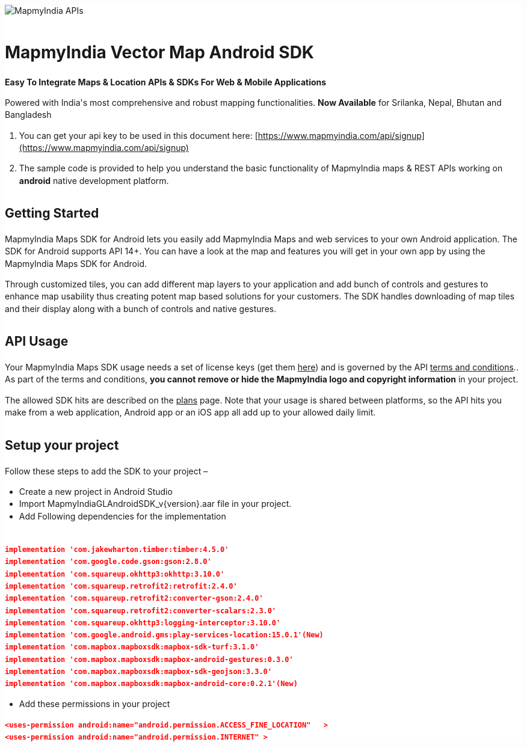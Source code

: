 ![MapmyIndia APIs](https://www.mapmyindia.com/api/img/mapmyindia-api.png)
 # **MapmyIndia Vector Map Android SDK**

**Easy To Integrate Maps & Location APIs & SDKs For Web & Mobile Applications**

Powered with India's most comprehensive and robust mapping functionalities.
**Now Available**  for Srilanka, Nepal, Bhutan and Bangladesh

1. You can get your api key to be used in this document here: [https://www.mapmyindia.com/api/signup](https://www.mapmyindia.com/api/signup)

2. The sample code is provided to help you understand the basic functionality of MapmyIndia maps & REST APIs working on **android** native development platform.  

## Getting Started

MapmyIndia Maps SDK for Android lets you easily add MapmyIndia Maps and web services to your own Android application. The SDK for Android supports API 14+. You can have a look at the map and features you will get in your own app by using the MapmyIndia Maps SDK for Android.

Through customized tiles, you can add different map layers to your application and add bunch of controls and gestures to enhance map usability thus creating potent map based solutions for your customers. The SDK handles downloading of map tiles and their display along with a bunch of controls and native gestures.

## API Usage

Your MapmyIndia Maps SDK usage needs a set of license keys (get them  [here](http://www.mapmyindia.com/api/signup)) and is governed by the API  [terms and conditions](http://www.mapmyindia.com/api/terms-&-conditions).. As part of the terms and conditions,  **you cannot remove or hide the MapmyIndia logo and copyright information** in your project.

The allowed SDK hits are described on the  [plans](http://www.mapmyindia.com/api/pricing)  page. Note that your usage is shared between platforms, so the API hits you make from a web application, Android app or an iOS app all add up to your allowed daily limit.

## Setup your project

Follow these steps to add the SDK to your project –

-   Create a new project in Android Studio
-   Import MapmyIndiaGLAndroidSDK_v{version}.aar file in your project.
-   Add Following dependencies for the implementation

```json
  
implementation 'com.jakewharton.timber:timber:4.5.0'
implementation 'com.google.code.gson:gson:2.8.0'
implementation 'com.squareup.okhttp3:okhttp:3.10.0'
implementation 'com.squareup.retrofit2:retrofit:2.4.0'
implementation 'com.squareup.retrofit2:converter-gson:2.4.0'
implementation 'com.squareup.retrofit2:converter-scalars:2.3.0'
implementation 'com.squareup.okhttp3:logging-interceptor:3.10.0'
implementation 'com.google.android.gms:play-services-location:15.0.1'(New)
implementation 'com.mapbox.mapboxsdk:mapbox-sdk-turf:3.1.0'
implementation 'com.mapbox.mapboxsdk:mapbox-android-gestures:0.3.0'
implementation 'com.mapbox.mapboxsdk:mapbox-sdk-geojson:3.3.0'
implementation 'com.mapbox.mapboxsdk:mapbox-android-core:0.2.1'(New)
```
- Add these permissions in your project
```json
<uses-permission android:name="android.permission.ACCESS_FINE_LOCATION"   >
<uses-permission android:name="android.permission.INTERNET" >
```